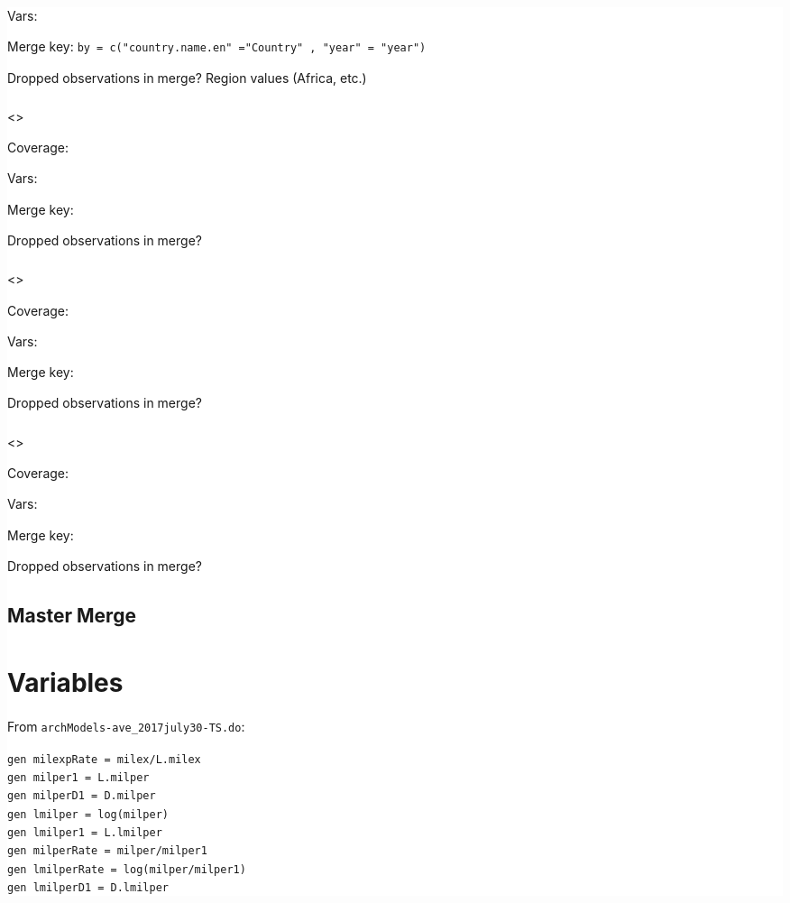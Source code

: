Vars:

Merge key:  `by = c("country.name.en" ="Country" , "year" = "year") `


Dropped observations in merge? Region values (Africa, etc.)

###

<>

Coverage:

Vars:

Merge key:

Dropped observations in merge?


###

<>

Coverage:

Vars:

Merge key:

Dropped observations in merge?



###

<>

Coverage:

Vars:

Merge key:

Dropped observations in merge?


## Master Merge






# Variables

From `archModels-ave_2017july30-TS.do`:

```
gen milexpRate = milex/L.milex
gen milper1 = L.milper
gen milperD1 = D.milper
gen lmilper = log(milper)
gen lmilper1 = L.lmilper
gen milperRate = milper/milper1
gen lmilperRate = log(milper/milper1)
gen lmilperD1 = D.lmilper
```
